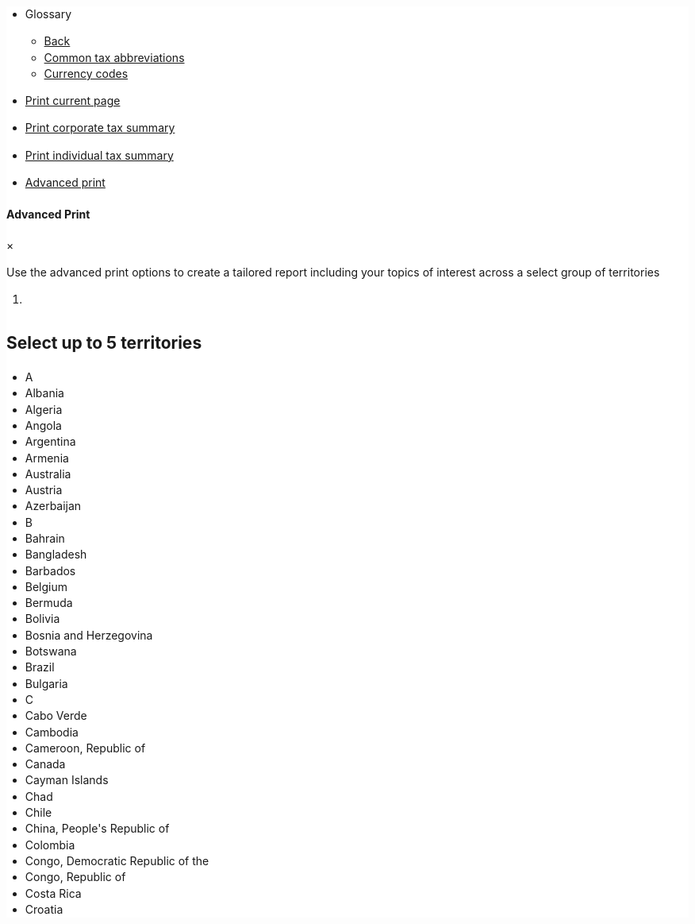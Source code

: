 * Glossary
  + [Back](macau-sar%3FtopicTypeId=acb0dfca-7ffb-4322-9fd9-f9f8521a016c.html#)
  + [Common tax abbreviations](glossary/common-tax-abbreviations.html)
  + [Currency codes](glossary/currency-codes.html)



* [Print current page](macau-sar%3FtopicTypeId=acb0dfca-7ffb-4322-9fd9-f9f8521a016c.html#)
* [Print corporate tax summary](macau-sar%3FtopicTypeId=acb0dfca-7ffb-4322-9fd9-f9f8521a016c.html#)
* [Print individual tax summary](macau-sar%3FtopicTypeId=acb0dfca-7ffb-4322-9fd9-f9f8521a016c.html#)
* [Advanced print](macau-sar%3FtopicTypeId=acb0dfca-7ffb-4322-9fd9-f9f8521a016c.html#)






 








#### Advanced Print

×

Use the advanced print options to create a tailored report including your topics of interest across a select group of territories

1.
## Select up to 5 territories


* A
* Albania
* Algeria
* Angola
* Argentina
* Armenia
* Australia
* Austria
* Azerbaijan
* B
* Bahrain
* Bangladesh
* Barbados
* Belgium
* Bermuda
* Bolivia
* Bosnia and Herzegovina
* Botswana
* Brazil
* Bulgaria
* C
* Cabo Verde
* Cambodia
* Cameroon, Republic of
* Canada
* Cayman Islands
* Chad
* Chile
* China, People's Republic of
* Colombia
* Congo, Democratic Republic of the
* Congo, Republic of
* Costa Rica
* Croatia